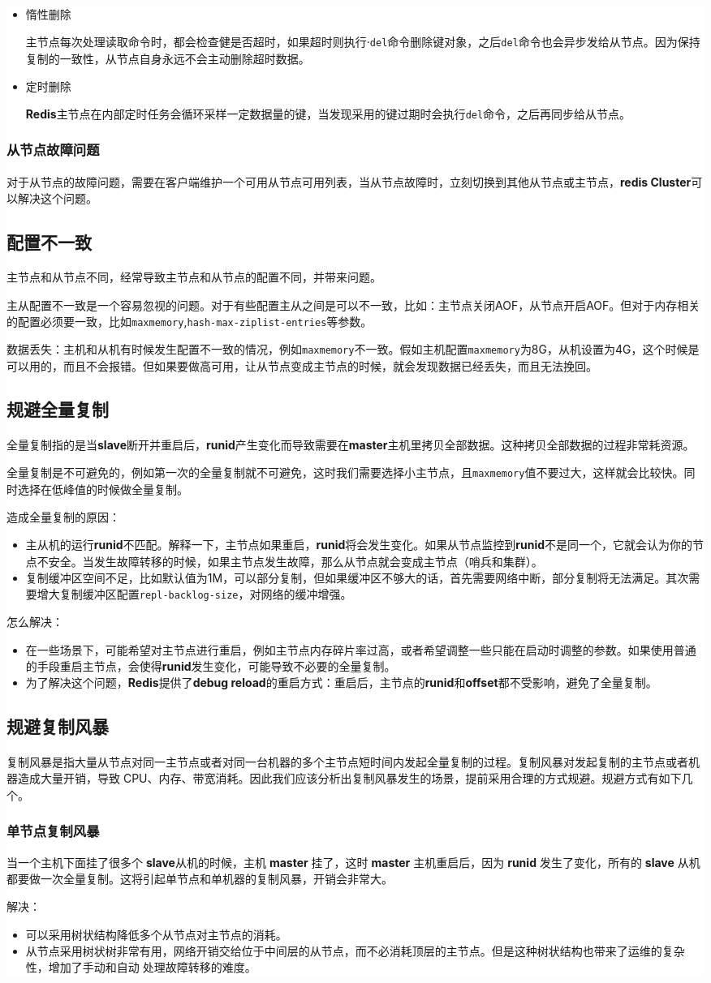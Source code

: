 *   惰性删除
    
    主节点每次处理读取命令时，都会检查健是否超时，如果超时则执行·`del`命令删除键对象，之后`del`命令也会异步发给从节点。因为保持复制的一致性，从节点自身永远不会主动删除超时数据。
    
*   定时删除
    
    **Redis**主节点在内部定时任务会循环采样一定数据量的键，当发现采用的键过期时会执行`del`命令，之后再同步给从节点。
    

### 从节点故障问题

对于从节点的故障问题，需要在客户端维护一个可用从节点可用列表，当从节点故障时，立刻切换到其他从节点或主节点，**redis Cluster**可以解决这个问题。

## 配置不一致

主节点和从节点不同，经常导致主节点和从节点的配置不同，并带来问题。

主从配置不一致是一个容易忽视的问题。对于有些配置主从之间是可以不一致，比如：主节点关闭AOF，从节点开启AOF。但对于内存相关的配置必须要一致，比如`maxmemory`,`hash-max-ziplist-entries`等参数。

数据丢失：主机和从机有时候发生配置不一致的情况，例如`maxmemory`不一致。假如主机配置`maxmemory`为8G，从机设置为4G，这个时候是可以用的，而且不会报错。但如果要做高可用，让从节点变成主节点的时候，就会发现数据已经丢失，而且无法挽回。

## 规避全量复制

全量复制指的是当**slave**断开并重启后，**runid**产生变化而导致需要在**master**主机里拷贝全部数据。这种拷贝全部数据的过程非常耗资源。

全量复制是不可避免的，例如第一次的全量复制就不可避免，这时我们需要选择小主节点，且`maxmemory`值不要过大，这样就会比较快。同时选择在低峰值的时候做全量复制。

造成全量复制的原因：

*   主从机的运行**runid**不匹配。解释一下，主节点如果重启，**runid**将会发生变化。如果从节点监控到**runid**不是同一个，它就会认为你的节点不安全。当发生故障转移的时候，如果主节点发生故障，那么从节点就会变成主节点（哨兵和集群）。
*   复制缓冲区空间不足，比如默认值为1M，可以部分复制，但如果缓冲区不够大的话，首先需要网络中断，部分复制将无法满足。其次需要增大复制缓冲区配置`repl-backlog-size`，对网络的缓冲增强。

怎么解决：

*   在一些场景下，可能希望对主节点进行重启，例如主节点内存碎片率过高，或者希望调整一些只能在启动时调整的参数。如果使用普通的手段重启主节点，会使得**runid**发生变化，可能导致不必要的全量复制。
*   为了解决这个问题，**Redis**提供了**debug reload**的重启方式：重启后，主节点的**runid**和**offset**都不受影响，避免了全量复制。

## 规避复制风暴

复制风暴是指大量从节点对同一主节点或者对同一台机器的多个主节点短时间内发起全量复制的过程。复制风暴对发起复制的主节点或者机器造成大量开销，导致 CPU、内存、带宽消耗。因此我们应该分析出复制风暴发生的场景，提前采用合理的方式规避。规避方式有如下几个。

### 单节点复制风暴

当一个主机下面挂了很多个 **slave**从机的时候，主机 **master** 挂了，这时 **master** 主机重启后，因为 **runid** 发生了变化，所有的 **slave** 从机都要做一次全量复制。这将引起单节点和单机器的复制风暴，开销会非常大。

解决：

*   可以采用树状结构降低多个从节点对主节点的消耗。
*   从节点采用树状树非常有用，网络开销交给位于中间层的从节点，而不必消耗顶层的主节点。但是这种树状结构也带来了运维的复杂性，增加了手动和自动 处理故障转移的难度。
